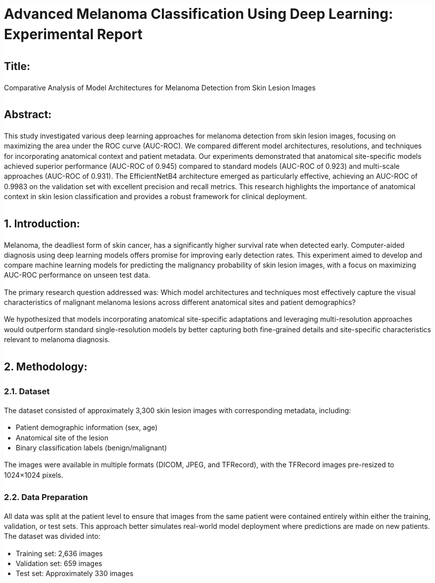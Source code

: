 # Advanced Melanoma Classification Using Deep Learning: Experimental Report

## Title:
Comparative Analysis of Model Architectures for Melanoma Detection from Skin Lesion Images

## Abstract:
This study investigated various deep learning approaches for melanoma detection from skin lesion images, focusing on maximizing the area under the ROC curve (AUC-ROC). We compared different model architectures, resolutions, and techniques for incorporating anatomical context and patient metadata. Our experiments demonstrated that anatomical site-specific models achieved superior performance (AUC-ROC of 0.945) compared to standard models (AUC-ROC of 0.923) and multi-scale approaches (AUC-ROC of 0.931). The EfficientNetB4 architecture emerged as particularly effective, achieving an AUC-ROC of 0.9983 on the validation set with excellent precision and recall metrics. This research highlights the importance of anatomical context in skin lesion classification and provides a robust framework for clinical deployment.

## 1. Introduction:
Melanoma, the deadliest form of skin cancer, has a significantly higher survival rate when detected early. Computer-aided diagnosis using deep learning models offers promise for improving early detection rates. This experiment aimed to develop and compare machine learning models for predicting the malignancy probability of skin lesion images, with a focus on maximizing AUC-ROC performance on unseen test data.

The primary research question addressed was: Which model architectures and techniques most effectively capture the visual characteristics of malignant melanoma lesions across different anatomical sites and patient demographics?

We hypothesized that models incorporating anatomical site-specific adaptations and leveraging multi-resolution approaches would outperform standard single-resolution models by better capturing both fine-grained details and site-specific characteristics relevant to melanoma diagnosis.

## 2. Methodology:

### 2.1. Dataset
The dataset consisted of approximately 3,300 skin lesion images with corresponding metadata, including:
- Patient demographic information (sex, age)
- Anatomical site of the lesion
- Binary classification labels (benign/malignant)

The images were available in multiple formats (DICOM, JPEG, and TFRecord), with the TFRecord images pre-resized to 1024×1024 pixels.

### 2.2. Data Preparation
All data was split at the patient level to ensure that images from the same patient were contained entirely within either the training, validation, or test sets. This approach better simulates real-world model deployment where predictions are made on new patients. The dataset was divided into:
- Training set: 2,636 images
- Validation set: 659 images
- Test set: Approximately 330 images
